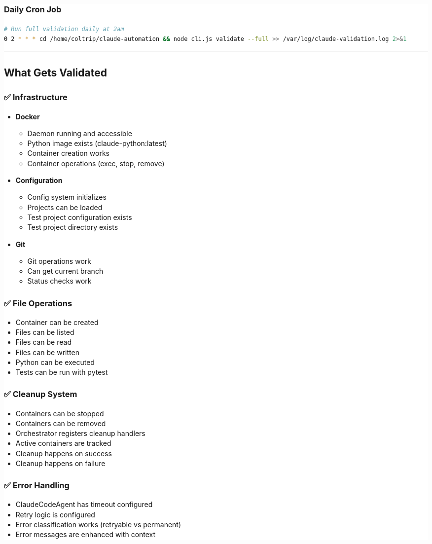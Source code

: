 ### Daily Cron Job
```bash
# Run full validation daily at 2am
0 2 * * * cd /home/coltrip/claude-automation && node cli.js validate --full >> /var/log/claude-validation.log 2>&1
```

---

## What Gets Validated

### ✅ Infrastructure
- **Docker**
  - Daemon running and accessible
  - Python image exists (claude-python:latest)
  - Container creation works
  - Container operations (exec, stop, remove)

- **Configuration**
  - Config system initializes
  - Projects can be loaded
  - Test project configuration exists
  - Test project directory exists

- **Git**
  - Git operations work
  - Can get current branch
  - Status checks work

### ✅ File Operations
- Container can be created
- Files can be listed
- Files can be read
- Files can be written
- Python can be executed
- Tests can be run with pytest

### ✅ Cleanup System
- Containers can be stopped
- Containers can be removed
- Orchestrator registers cleanup handlers
- Active containers are tracked
- Cleanup happens on success
- Cleanup happens on failure

### ✅ Error Handling
- ClaudeCodeAgent has timeout configured
- Retry logic is configured
- Error classification works (retryable vs permanent)
- Error messages are enhanced with context
